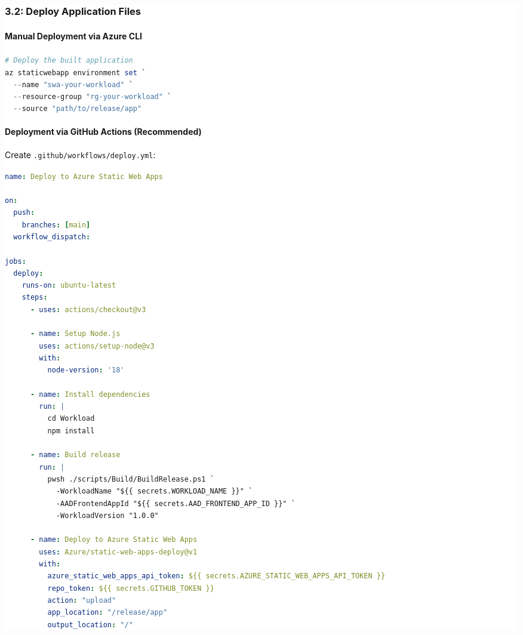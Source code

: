 ### 3.2: Deploy Application Files

#### Manual Deployment via Azure CLI

```powershell
# Deploy the built application
az staticwebapp environment set `
  --name "swa-your-workload" `
  --resource-group "rg-your-workload" `
  --source "path/to/release/app"
```

#### Deployment via GitHub Actions (Recommended)

Create `.github/workflows/deploy.yml`:

```yaml
name: Deploy to Azure Static Web Apps

on:
  push:
    branches: [main]
  workflow_dispatch:

jobs:
  deploy:
    runs-on: ubuntu-latest
    steps:
      - uses: actions/checkout@v3
      
      - name: Setup Node.js
        uses: actions/setup-node@v3
        with:
          node-version: '18'
          
      - name: Install dependencies
        run: |
          cd Workload
          npm install
          
      - name: Build release
        run: |
          pwsh ./scripts/Build/BuildRelease.ps1 `
            -WorkloadName "${{ secrets.WORKLOAD_NAME }}" `
            -AADFrontendAppId "${{ secrets.AAD_FRONTEND_APP_ID }}" `
            -WorkloadVersion "1.0.0"
            
      - name: Deploy to Azure Static Web Apps
        uses: Azure/static-web-apps-deploy@v1
        with:
          azure_static_web_apps_api_token: ${{ secrets.AZURE_STATIC_WEB_APPS_API_TOKEN }}
          repo_token: ${{ secrets.GITHUB_TOKEN }}
          action: "upload"
          app_location: "/release/app"
          output_location: "/"
```
